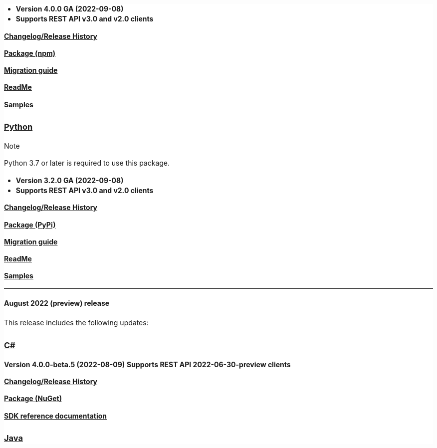 * **Version 4.0.0 GA (2022-09-08)**
* **Supports REST API v3.0 and v2.0 clients**

[**Changelog/Release History**](https://github.com/Azure/azure-sdk-for-js/blob/%40azure/ai-form-recognizer_4.0.0/sdk/formrecognizer/ai-form-recognizer/CHANGELOG.md)

[**Package (npm)**](https://www.npmjs.com/package/@azure/ai-form-recognizer)

[**Migration guide**](https://github.com/Azure/azure-sdk-for-js/blob/%40azure/ai-form-recognizer_4.0.0/sdk/formrecognizer/ai-form-recognizer/MIGRATION-v3_v4.md)

[**ReadMe**](https://github.com/Azure/azure-sdk-for-js/blob/%40azure/ai-form-recognizer_4.0.0/sdk/formrecognizer/ai-form-recognizer/README.md)

[**Samples**](https://github.com/witemple-msft/azure-sdk-for-js/blob/7e3196f7e529212a6bc329f5f06b0831bf4cc174/sdk/formrecognizer/ai-form-recognizer/samples/v4/javascript/README.md)

### [**Python**](#tab/python)

> [!NOTE]
> Python 3.7 or later is required to use this package.

* **Version 3.2.0 GA (2022-09-08)**
* **Supports REST API v3.0 and v2.0 clients**

[**Changelog/Release History**](https://github.com/Azure/azure-sdk-for-python/blob/azure-ai-formrecognizer_3.2.0/sdk/formrecognizer/azure-ai-formrecognizer/CHANGELOG.md)

[**Package (PyPi)**](https://pypi.org/project/azure-ai-formrecognizer/3.2.0/)

[**Migration guide**](https://github.com/Azure/azure-sdk-for-python/blob/azure-ai-formrecognizer_3.2.0/sdk/formrecognizer/azure-ai-formrecognizer/MIGRATION_GUIDE.md)

[**ReadMe**](https://github.com/Azure/azure-sdk-for-python/blob/azure-ai-formrecognizer_3.2.0/sdk/formrecognizer/azure-ai-formrecognizer/README.md)

[**Samples**](https://github.com/Azure/azure-sdk-for-python/blob/azure-ai-formrecognizer_3.2.0/sdk/formrecognizer/azure-ai-formrecognizer/samples/README.md)

---

#### August 2022 (preview) release

This release includes the following updates:

### [**C#**](#tab/csharp)

**Version 4.0.0-beta.5 (2022-08-09)**
**Supports REST API 2022-06-30-preview clients**

[**Changelog/Release History**](https://github.com/Azure/azure-sdk-for-net/blob/main/sdk/formrecognizer/Azure.AI.FormRecognizer/CHANGELOG.md#400-beta5-2022-08-09)

[**Package (NuGet)**](https://www.nuget.org/packages/Azure.AI.FormRecognizer/4.0.0-beta.5)

[**SDK reference documentation**](/dotnet/api/overview/azure/ai.formrecognizer-readme?view=azure-dotnet-preview&preserve-view=true)

### [**Java**](#tab/java)
